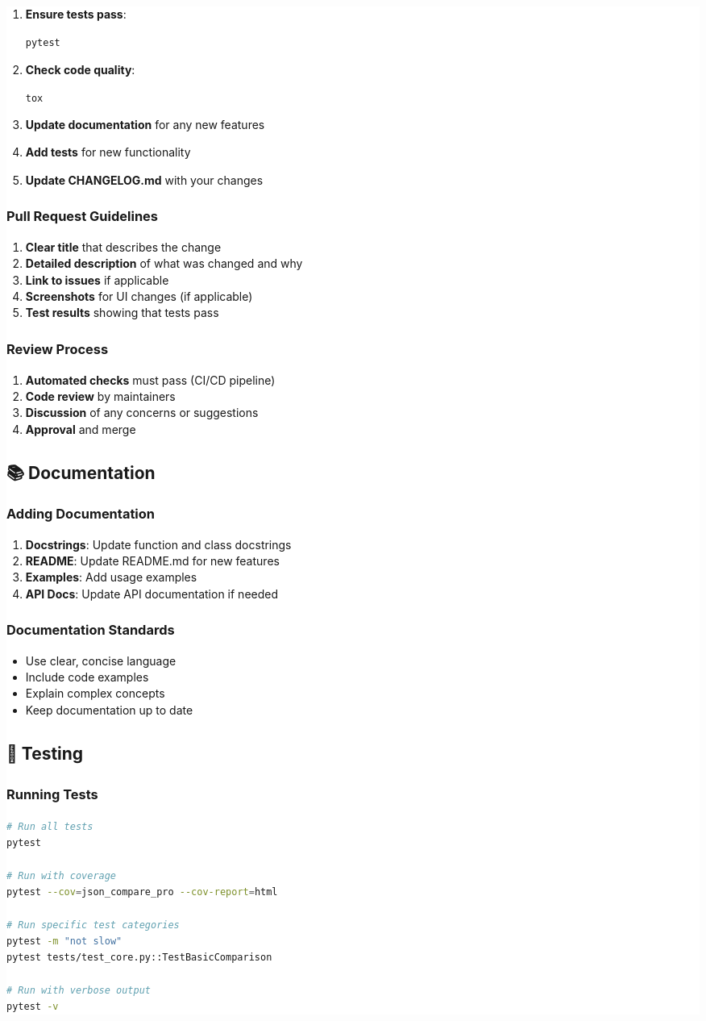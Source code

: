 1. **Ensure tests pass**:
   ```bash
   pytest
   ```

2. **Check code quality**:
   ```bash
   tox
   ```

3. **Update documentation** for any new features

4. **Add tests** for new functionality

5. **Update CHANGELOG.md** with your changes

### Pull Request Guidelines

1. **Clear title** that describes the change
2. **Detailed description** of what was changed and why
3. **Link to issues** if applicable
4. **Screenshots** for UI changes (if applicable)
5. **Test results** showing that tests pass

### Review Process

1. **Automated checks** must pass (CI/CD pipeline)
2. **Code review** by maintainers
3. **Discussion** of any concerns or suggestions
4. **Approval** and merge

## 📚 Documentation

### Adding Documentation

1. **Docstrings**: Update function and class docstrings
2. **README**: Update README.md for new features
3. **Examples**: Add usage examples
4. **API Docs**: Update API documentation if needed

### Documentation Standards

- Use clear, concise language
- Include code examples
- Explain complex concepts
- Keep documentation up to date

## 🧪 Testing

### Running Tests

```bash
# Run all tests
pytest

# Run with coverage
pytest --cov=json_compare_pro --cov-report=html

# Run specific test categories
pytest -m "not slow"
pytest tests/test_core.py::TestBasicComparison

# Run with verbose output
pytest -v
```
